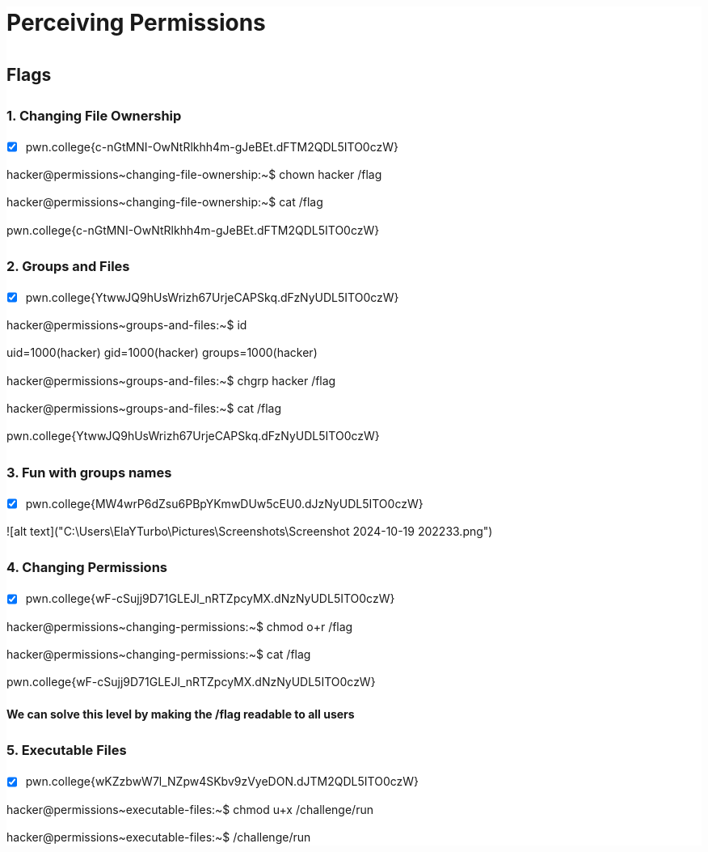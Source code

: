 # Perceiving Permissions

## Flags

### 1. Changing File Ownership

- [x] pwn.college{c-nGtMNI-OwNtRlkhh4m-gJeBEt.dFTM2QDL5ITO0czW}

hacker@permissions~changing-file-ownership:~$ chown hacker /flag

hacker@permissions~changing-file-ownership:~$ cat /flag

pwn.college{c-nGtMNI-OwNtRlkhh4m-gJeBEt.dFTM2QDL5ITO0czW}

### 2. Groups and Files

- [x] pwn.college{YtwwJQ9hUsWrizh67UrjeCAPSkq.dFzNyUDL5ITO0czW}

hacker@permissions~groups-and-files:~$ id

uid=1000(hacker) gid=1000(hacker) groups=1000(hacker)

hacker@permissions~groups-and-files:~$ chgrp hacker /flag

hacker@permissions~groups-and-files:~$ cat /flag

pwn.college{YtwwJQ9hUsWrizh67UrjeCAPSkq.dFzNyUDL5ITO0czW}

### 3. Fun with groups names

- [x] pwn.college{MW4wrP6dZsu6PBpYKmwDUw5cEU0.dJzNyUDL5ITO0czW}

![alt text]("C:\Users\ElaYTurbo\Pictures\Screenshots\Screenshot 2024-10-19 202233.png")


### 4. Changing Permissions

- [x] pwn.college{wF-cSujj9D71GLEJl_nRTZpcyMX.dNzNyUDL5ITO0czW}

hacker@permissions~changing-permissions:~$ chmod o+r /flag

hacker@permissions~changing-permissions:~$ cat /flag

pwn.college{wF-cSujj9D71GLEJl_nRTZpcyMX.dNzNyUDL5ITO0czW}

#### We can solve this level by making the /flag readable to all users

### 5. Executable Files

- [x] pwn.college{wKZzbwW7l_NZpw4SKbv9zVyeDON.dJTM2QDL5ITO0czW}

hacker@permissions~executable-files:~$ chmod u+x /challenge/run

hacker@permissions~executable-files:~$ /challenge/run
